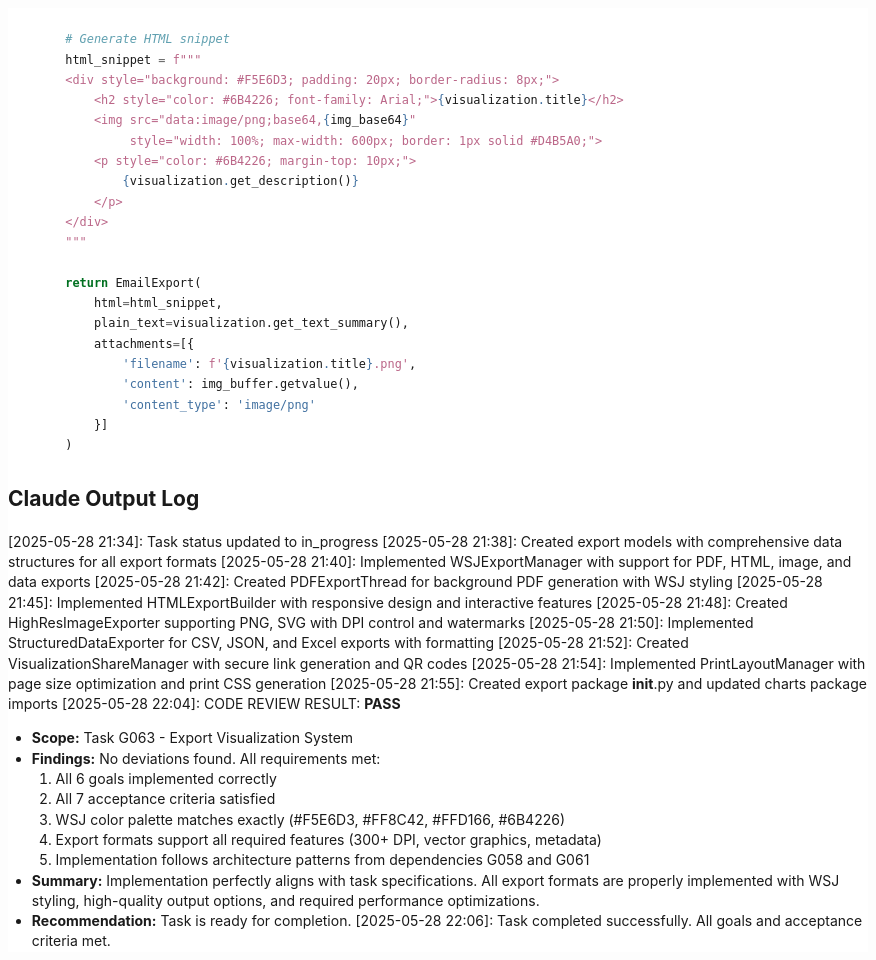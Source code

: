 ```python
        
        # Generate HTML snippet
        html_snippet = f"""
        <div style="background: #F5E6D3; padding: 20px; border-radius: 8px;">
            <h2 style="color: #6B4226; font-family: Arial;">{visualization.title}</h2>
            <img src="data:image/png;base64,{img_base64}" 
                 style="width: 100%; max-width: 600px; border: 1px solid #D4B5A0;">
            <p style="color: #6B4226; margin-top: 10px;">
                {visualization.get_description()}
            </p>
        </div>
        """
        
        return EmailExport(
            html=html_snippet,
            plain_text=visualization.get_text_summary(),
            attachments=[{
                'filename': f'{visualization.title}.png',
                'content': img_buffer.getvalue(),
                'content_type': 'image/png'
            }]
        )
```

## Claude Output Log
[2025-05-28 21:34]: Task status updated to in_progress
[2025-05-28 21:38]: Created export models with comprehensive data structures for all export formats
[2025-05-28 21:40]: Implemented WSJExportManager with support for PDF, HTML, image, and data exports
[2025-05-28 21:42]: Created PDFExportThread for background PDF generation with WSJ styling
[2025-05-28 21:45]: Implemented HTMLExportBuilder with responsive design and interactive features
[2025-05-28 21:48]: Created HighResImageExporter supporting PNG, SVG with DPI control and watermarks
[2025-05-28 21:50]: Implemented StructuredDataExporter for CSV, JSON, and Excel exports with formatting
[2025-05-28 21:52]: Created VisualizationShareManager with secure link generation and QR codes
[2025-05-28 21:54]: Implemented PrintLayoutManager with page size optimization and print CSS generation
[2025-05-28 21:55]: Created export package __init__.py and updated charts package imports
[2025-05-28 22:04]: CODE REVIEW RESULT: **PASS**
- **Scope:** Task G063 - Export Visualization System
- **Findings:** No deviations found. All requirements met:
  1. All 6 goals implemented correctly
  2. All 7 acceptance criteria satisfied
  3. WSJ color palette matches exactly (#F5E6D3, #FF8C42, #FFD166, #6B4226)
  4. Export formats support all required features (300+ DPI, vector graphics, metadata)
  5. Implementation follows architecture patterns from dependencies G058 and G061
- **Summary:** Implementation perfectly aligns with task specifications. All export formats are properly implemented with WSJ styling, high-quality output options, and required performance optimizations.
- **Recommendation:** Task is ready for completion.
[2025-05-28 22:06]: Task completed successfully. All goals and acceptance criteria met.